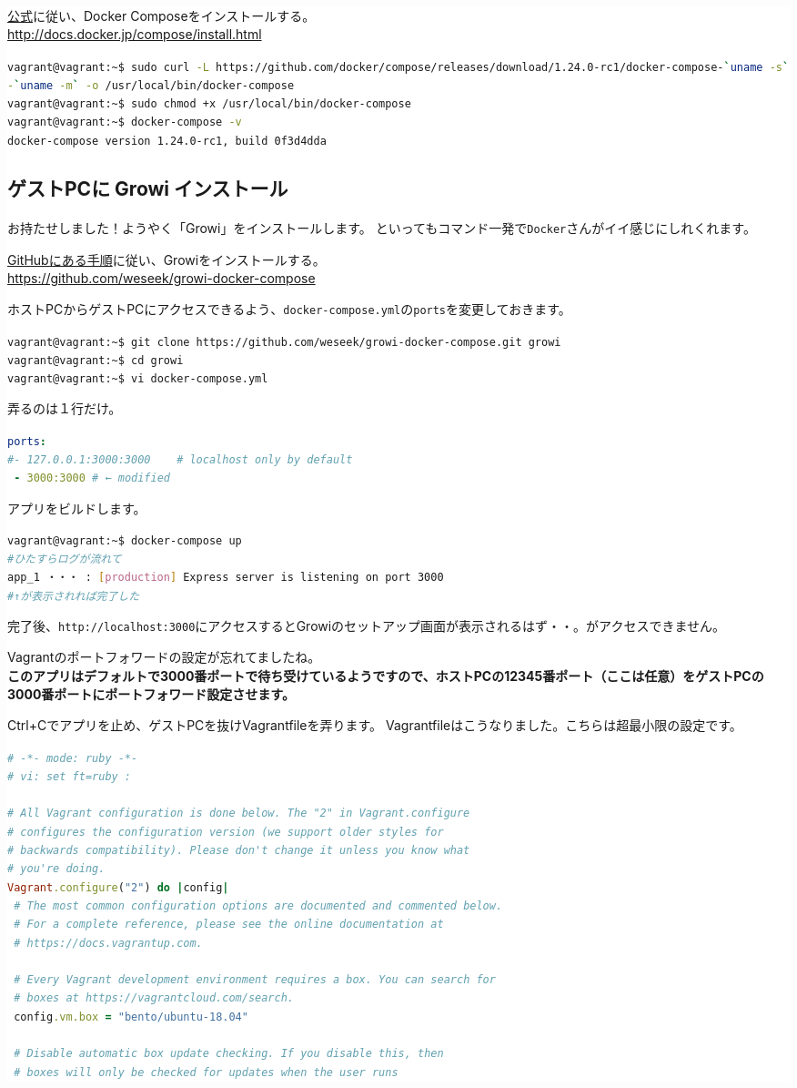 [公式](http://docs.docker.jp/compose/install.html)に従い、Docker Composeをインストールする。  
http://docs.docker.jp/compose/install.html

```bash
vagrant@vagrant:~$ sudo curl -L https://github.com/docker/compose/releases/download/1.24.0-rc1/docker-compose-`uname -s`-`uname -m` -o /usr/local/bin/docker-compose
vagrant@vagrant:~$ sudo chmod +x /usr/local/bin/docker-compose
vagrant@vagrant:~$ docker-compose -v
docker-compose version 1.24.0-rc1, build 0f3d4dda
```

## ゲストPCに Growi インストール

お持たせしました！ようやく「Growi」をインストールします。
といってもコマンド一発で`Docker`さんがイイ感じにしれくれます。

[GitHubにある手順](https://github.com/weseek/growi-docker-compose)に従い、Growiをインストールする。  
https://github.com/weseek/growi-docker-compose

ホストPCからゲストPCにアクセスできるよう、`docker-compose.yml`の`ports`を変更しておきます。

```bash
vagrant@vagrant:~$ git clone https://github.com/weseek/growi-docker-compose.git growi
vagrant@vagrant:~$ cd growi
vagrant@vagrant:~$ vi docker-compose.yml
```

弄るのは１行だけ。

```yml:docker-compose.yml
ports:
#- 127.0.0.1:3000:3000    # localhost only by default
 - 3000:3000 # ← modified
```

アプリをビルドします。

```bash
vagrant@vagrant:~$ docker-compose up
#ひたすらログが流れて
app_1 ・・・ : [production] Express server is listening on port 3000
#↑が表示されれば完了した
```

完了後、`http://localhost:3000`にアクセスするとGrowiのセットアップ画面が表示されるはず・・。がアクセスできません。

Vagrantのポートフォワードの設定が忘れてましたね。  
**このアプリはデフォルトで3000番ポートで待ち受けているようですので、ホストPCの12345番ポート（ここは任意）をゲストPCの3000番ポートにポートフォワード設定させます。**

Ctrl+Cでアプリを止め、ゲストPCを抜けVagrantfileを弄ります。
Vagrantfileはこうなりました。こちらは超最小限の設定です。

```ruby
# -*- mode: ruby -*-
# vi: set ft=ruby :
 
# All Vagrant configuration is done below. The "2" in Vagrant.configure
# configures the configuration version (we support older styles for
# backwards compatibility). Please don't change it unless you know what
# you're doing.
Vagrant.configure("2") do |config|
 # The most common configuration options are documented and commented below.
 # For a complete reference, please see the online documentation at
 # https://docs.vagrantup.com.
 
 # Every Vagrant development environment requires a box. You can search for
 # boxes at https://vagrantcloud.com/search.
 config.vm.box = "bento/ubuntu-18.04"
 
 # Disable automatic box update checking. If you disable this, then
 # boxes will only be checked for updates when the user runs
```